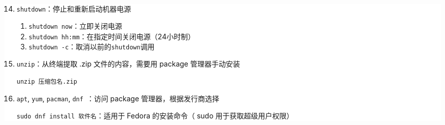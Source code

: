 14. `shutdown`：停止和重新启动机器电源

    1. `shutdown now`：立即关闭电源
    2. `shutdown hh:mm`：在指定时间关闭电源（24小时制）
    3. `shutdown -c`：取消以前的`shutdown`调用

15. `unzip`：从终端提取 .zip 文件的内容，需要用 package 管理器手动安装

    `unzip 压缩包名.zip`

16. `apt`, `yum`, `pacman`, `dnf `：访问 package 管理器，根据发行商选择

    `sudo dnf install 软件名`：适用于 Fedora 的安装命令（ sudo 用于获取超级用户权限）
